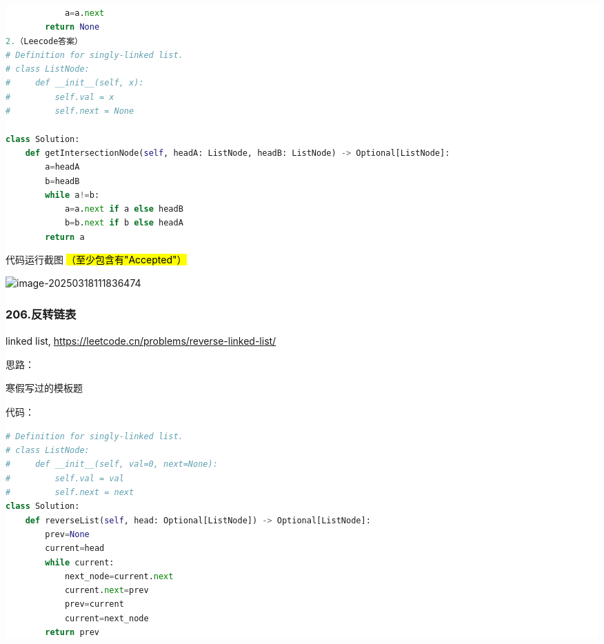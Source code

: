 ```python
            a=a.next
        return None
2.（Leecode答案）
# Definition for singly-linked list.
# class ListNode:
#     def __init__(self, x):
#         self.val = x
#         self.next = None

class Solution:
    def getIntersectionNode(self, headA: ListNode, headB: ListNode) -> Optional[ListNode]:
        a=headA
        b=headB
        while a!=b:
            a=a.next if a else headB
            b=b.next if b else headA
        return a
```



代码运行截图 <mark>（至少包含有"Accepted"）</mark>

![image-20250318111836474](C:\Users\20157\AppData\Roaming\Typora\typora-user-images\image-20250318111836474.png)



### 206.反转链表

linked list, https://leetcode.cn/problems/reverse-linked-list/



思路：

寒假写过的模板题

代码：

```python
# Definition for singly-linked list.
# class ListNode:
#     def __init__(self, val=0, next=None):
#         self.val = val
#         self.next = next
class Solution:
    def reverseList(self, head: Optional[ListNode]) -> Optional[ListNode]:
        prev=None
        current=head
        while current:
            next_node=current.next
            current.next=prev
            prev=current
            current=next_node
        return prev
```
